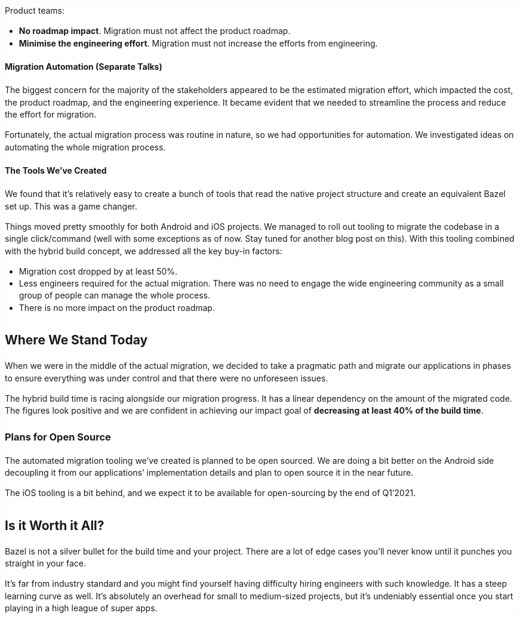 Product teams:

*   **No roadmap impact**. Migration must not affect the product roadmap.
*   **Minimise the engineering effort**. Migration must not increase the efforts from engineering.

#### Migration Automation (Separate Talks)

The biggest concern for the majority of the stakeholders appeared to be the estimated migration effort, which impacted the cost, the product roadmap, and the engineering experience. It became evident that we needed to streamline the process and reduce the effort for migration.

Fortunately, the actual migration process was routine in nature, so we had opportunities for automation. We investigated ideas on automating the whole migration process.

#### The Tools We’ve Created

We found that it’s relatively easy to create a bunch of tools that read the native project structure and create an equivalent Bazel set up. This was a game changer.

Things moved pretty smoothly for both Android and iOS projects. We managed to roll out tooling to migrate the codebase in a single click/command (well with some exceptions as of now. Stay tuned for another blog post on this). With this tooling combined with the hybrid build concept, we addressed all the key buy-in factors:

*   Migration cost dropped by at least 50%.
*   Less engineers required for the actual migration. There was no need to engage the wide engineering community as a small group of people can manage the whole process.
*   There is no more impact on the product roadmap.

## Where We Stand Today

When we were in the middle of the actual migration, we decided to take a pragmatic path and migrate our applications in phases to ensure everything was under control and that there were no unforeseen issues.

The hybrid build time is racing alongside our migration progress. It has a linear dependency on the amount of the migrated code. The figures look positive and we are confident in achieving our impact goal of **decreasing at least 40% of the build time**.

### Plans for Open Source

The automated migration tooling we’ve created is planned to be open sourced. We are doing a bit better on the Android side decoupling it from our applications’ implementation details and plan to open source it in the near future.

The iOS tooling is a bit behind, and we expect it to be available for open-sourcing by the end of Q1’2021.

## Is it Worth it All?

Bazel is not a silver bullet for the build time and your project. There are a lot of edge cases you’ll never know until it punches you straight in your face.

It’s far from industry standard and you might find yourself having difficulty hiring engineers with such knowledge. It has a steep learning curve as well. It’s absolutely an overhead for small to medium-sized projects, but it’s undeniably essential once you start playing in a high league of super apps.
